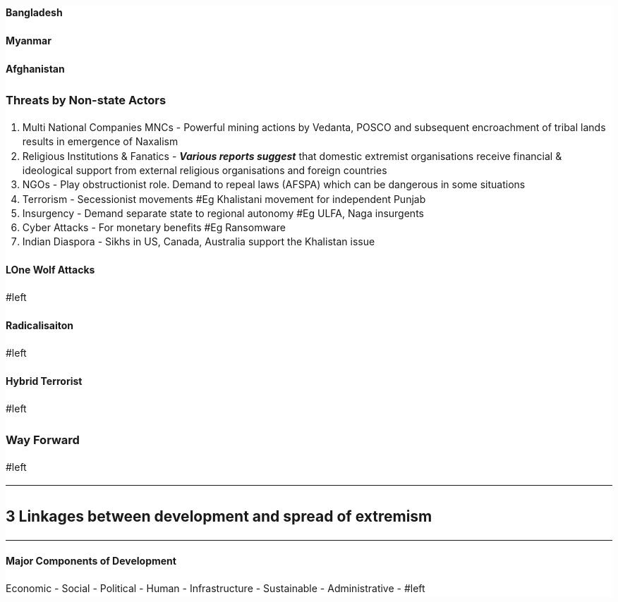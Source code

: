 
#### Bangladesh


#### Myanmar


#### Afghanistan




### Threats by Non-state Actors

1. Multi National Companies MNCs - Powerful mining actions by Vedanta, POSCO and subsequent encroachment of tribal lands results in emergence of Naxalism
2. Religious Institutions & Fanatics - ***Various reports suggest*** that domestic extremist organisations receive financial & ideological support from external religious organisations and foreign countries
3. NGOs - Play obstructionist role. Demand to repeal laws (AFSPA) which can be dangerous in some situations
4. Terrorism - Secessionist movements #Eg Khalistani movement for independent Punjab
5. Insurgency - Demand separate state to regional autonomy #Eg ULFA, Naga insurgents
6. Cyber Attacks - For monetary benefits #Eg Ransomware
7. Indian Diaspora - Sikhs in US, Canada, Australia support the Khalistan issue

#### LOne Wolf Attacks

#left 

#### Radicalisaiton

#left 



#### Hybrid Terrorist

#left 


### Way Forward

#left 


***


## 3 Linkages between development and spread of extremism
***

#### Major Components of Development
Economic -
Social -
Political -
Human -
Infrastructure -
Sustainable -
Administrative -
#left 
